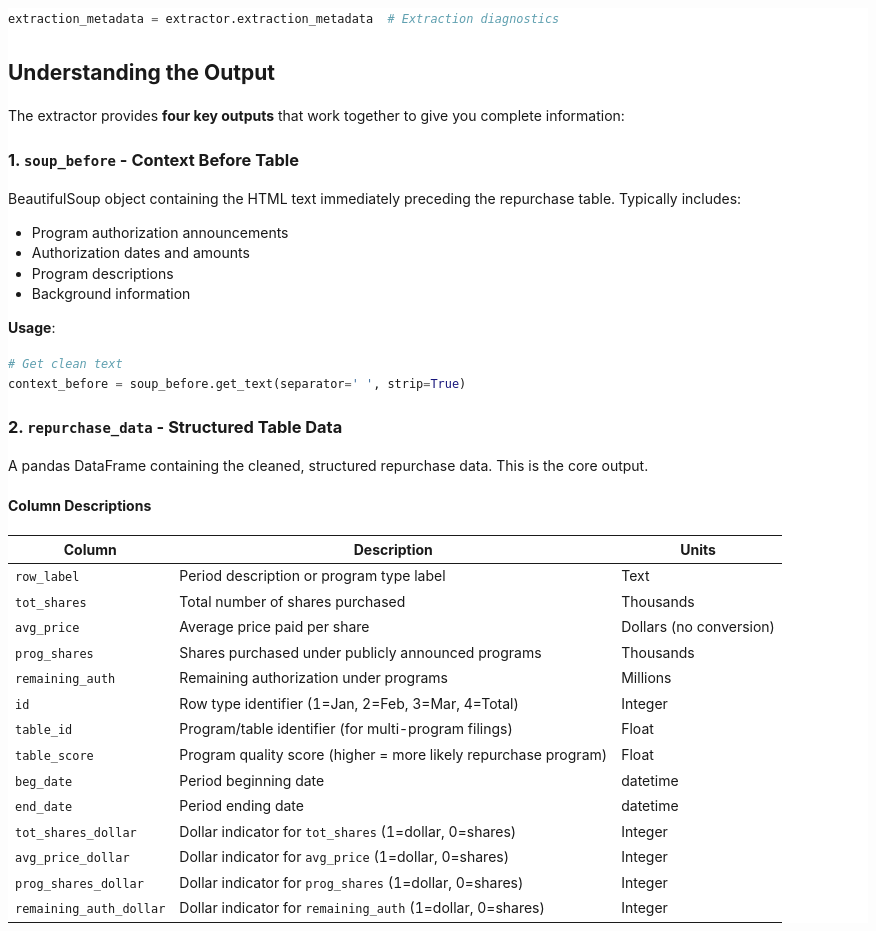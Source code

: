 ```python
extraction_metadata = extractor.extraction_metadata  # Extraction diagnostics
```

## Understanding the Output

The extractor provides **four key outputs** that work together to give you complete information:

### 1. `soup_before` - Context Before Table

BeautifulSoup object containing the HTML text immediately preceding the repurchase table. Typically includes:
- Program authorization announcements
- Authorization dates and amounts
- Program descriptions
- Background information

**Usage**:
```python
# Get clean text
context_before = soup_before.get_text(separator=' ', strip=True)
```

### 2. `repurchase_data` - Structured Table Data

A pandas DataFrame containing the cleaned, structured repurchase data. This is the core output.

#### Column Descriptions

| Column | Description | Units |
|--------|-------------|-------|
| `row_label` | Period description or program type label | Text |
| `tot_shares` | Total number of shares purchased | Thousands |
| `avg_price` | Average price paid per share | Dollars (no conversion) |
| `prog_shares` | Shares purchased under publicly announced programs | Thousands |
| `remaining_auth` | Remaining authorization under programs | Millions |
| `id` | Row type identifier (1=Jan, 2=Feb, 3=Mar, 4=Total) | Integer |
| `table_id` | Program/table identifier (for multi-program filings) | Float |
| `table_score` | Program quality score (higher = more likely repurchase program) | Float |
| `beg_date` | Period beginning date | datetime |
| `end_date` | Period ending date | datetime |
| `tot_shares_dollar` | Dollar indicator for `tot_shares` (1=dollar, 0=shares) | Integer |
| `avg_price_dollar` | Dollar indicator for `avg_price` (1=dollar, 0=shares) | Integer |
| `prog_shares_dollar` | Dollar indicator for `prog_shares` (1=dollar, 0=shares) | Integer |
| `remaining_auth_dollar` | Dollar indicator for `remaining_auth` (1=dollar, 0=shares) | Integer |
